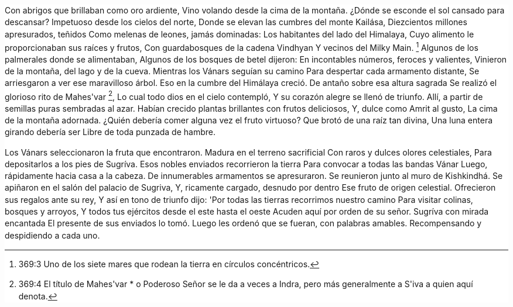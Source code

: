 Con abrigos que brillaban como oro ardiente,
Vino volando desde la cima de la montaña.
¿Dónde se esconde el sol cansado para descansar?
Impetuoso desde los cielos del norte,
Donde se elevan las cumbres del monte Kailása,
Diezcientos millones apresurados, teñidos
Como melenas de leones, jamás dominadas:
Los habitantes del lado del Himalaya,
Cuyo alimento le proporcionaban sus raíces y frutos,
Con guardabosques de la cadena Vindhyan
Y vecinos del Milky Main. [^649]
Algunos de los palmerales donde se alimentaban,
Algunos de los bosques de betel dijeron:
En incontables números, feroces y valientes,
Vinieron de la montaña, del lago y de la cueva.
Mientras los Vánars seguían su camino
Para despertar cada armamento distante,
Se arriesgaron a ver ese maravilloso árbol.
Eso en la cumbre del Himálaya creció.
De antaño sobre esa altura sagrada
Se realizó el glorioso rito de Mahes'var [^650],
Lo cual todo dios en el cielo contempló,
Y su corazón alegre se llenó de triunfo.
Allí, a partir de semillas puras sembradas al azar.
Habían crecido plantas brillantes con frutos deliciosos,
Y, dulce como Amrit al gusto,
La cima de la montaña adornada.
¿Quién debería comer alguna vez el fruto virtuoso?
Que brotó de una raíz tan divina,
Una luna entera girando debería ser
Libre de toda punzada de hambre.

Los Vánars seleccionaron la fruta que encontraron.
Madura en el terreno sacrificial
Con raros y dulces olores celestiales,
Para depositarlos a los pies de Sugríva.
Esos nobles enviados recorrieron la tierra
Para convocar a todas las bandas Vánar
Luego, rápidamente hacia casa a la cabeza.
De innumerables armamentos se apresuraron.
Se reunieron junto al muro de Kishkindhá.
Se apiñaron en el salón del palacio de Sugriva,
Y, ricamente cargado, desnudo por dentro
Ese fruto de origen celestial.
Ofrecieron sus regalos ante su rey,
Y así en tono de triunfo dijo:
'Por todas las tierras recorrimos nuestro camino
Para visitar colinas, bosques y arroyos,
Y todos tus ejércitos desde el este hasta el oeste
Acuden aquí por orden de su señor.
Sugríva con mirada encantada
El presente de sus enviados lo tomó.
Luego les ordenó que se fueran, con palabras amables.
Recompensando y despidiendo a cada uno.


[^635]: 362:1 El arco iris.
[^636]: 363:1 En una nota sobre el pasaje correspondiente en la recensión bengalí, Gorresio dice: «El texto aquí utiliza una metáfora extraña y algo más que audaz, que he intentado modificar. El texto dice: «Aquí está Lakshman, el auriga de las palabras, quien por orden de Rama ha llegado hasta aquí con la determinación de la resolución». En su traducción al italiano, traduce el pasaje: «Aquí está Lakshman, el hermano de Rama, quien por orden suya llega hasta aquí, el decidido portador de las palabras».
[^637]: 364:1 Los asociados de Indra en las armas y músicos de su cielo.
[^638]: 364:1b Maireya, un licor espirituoso de las flores del Lythrum fruticosum, con azúcar, etc.
[^639]: 364:2b Sus nombres son los siguientes: Angad, Mainda, Dwida, Gavaya, Gaváksha, Gaja, Sarabha, Vidyunmáli, Sampáti, Súryáksa, Hanumán, Virabáhu, Subáha, Nala, Kúmuda, Sushena, Tára, Jámbuvatu, Dadhivakra, \*Nila, S'upátala, y Sunetra.
[^640]: 366:1 El Kalpadruma o Árbol de los Deseos es uno de los árboles de Svarga o el Paraíso de Indra: tiene el poder de conceder todos los deseos.
[^641]: 366:1b El significado es que si un hombre promete dar un caballo y luego rompe su palabra, comete un pecado tan grande como si hubiera matado cien caballos.
[^642]: 367:1 La historia se cuenta en el Libro 1, Canto LXIII, pero la encantadora allí se llama Menaká.
[^643]: 367:1b Rohiní es el nombre del noveno Nakshatra o asterismo lunar personificado como hija de Daksha y la esposa favorita de la Luna.
[^644]: 368:1 Válmíki y los poetas que le sucedieron hacen que la segunda vocal de este nombre sea larga o corta a su gusto.
[^645]: 368:1b Algunas de las montañas aquí mencionadas son fabulosas, mientras que otras son imposibles de identificar. Sugríva pretende incluir todas las montañas de la India desde Kailás, la residencia del dios Kuvera, considerado uno de los picos más elevados del Himalaya, hasta Mabendra en el extremo sur, desde la montaña al este por donde se dice que sale el sol hasta Astáchal, o la montaña occidental por donde se pone. Los comentaristas aportan poca información: que Mahás'aila, etc., son montañas seguras es prácticamente toda la información que aportan.
[^646]: 368:2b Uno de los elefantes celestiales de los dioses que protegen los cuatro cuartos y puntos intermedios de la brújula.
[^647]: 369:1 Va'yu o el Viento fue el padre de Hanumán.
[^648]: 369:2 El camino o estación de Vishnu es el espacio entre los siete Risbis o Osa Mayor, y Dhruva o la estrella polar.
[^649]: 369:3 Uno de los siete mares que rodean la tierra en círculos concéntricos.
[^650]: 369:4 El título de Mahes'var \* o Poderoso Señor se le da a veces a Indra, pero más generalmente a S'iva a quien aquí denota.
[^651]: 370:1 Véase Libro I. Canto XVI.
[^652]: 370:1b Las cifras son inmanejables en la poesía inglesa. El poeta habla de cientos de _arbudas_; y una _arbuda_ equivale a cien millones.
[^653]: 370:2b Anuhláda o Anuhráda es uno de los cuatro hijos del poderoso Hiranyakasipu, un Asur o Daitya, hijo de Kasyapa y Diti, asesinado por Vishnu en su encarnación del Hombre-León _Narasinha_. Según el Bhágavata Purána, el Daitya o Asur Hiranyakasipu y su hermano Hiranyáksha, ambos asesinados por Vishnu, renacieron como Rávan ​​y Kumbhakarna, su hermano.
[^654]: 370:3b Putoma, un demonio, era el suegro de Indra, quien lo destruyó para evitar una imprecación. Paulomit es un patronímico que designa a Sachi, hija de Puloma.
[^655]: 371:1 “Observe la variedad de colores que el poema atribuye a todos estos habitantes de las diferentes regiones montañosas, algunos blancos, otros amarillos, etc. Tales colores diferentes eran quizás características peculiares y distintivas de esas diversas razas”. GORRESSIO.
[^656]: 371:2 Sushen.
[^657]: 371:3 Tara.
[^658]: 371:4 Kesari era el marido de la madre de Hanumnán, y aquí se le llama su padre.
[^659]: 371:5 "Aquí uno bajo un mismo título dos animales de la pág. 372 pero que, debido a algunas semejanzas groseras, probablemente ayudadas por un equívoco en el lenguaje, están estrechamente afiliados en el mito hindú..... un color rojizo de la piel, falta de simetría y desgarbada de forma, fuerza para abrazar con las patas o brazos delanteros, la facultad de trepar, cola corta(?), sensualidad, capacidad de instrucción en danza y en música, son todas características que más o menos distinguen y se encuentran tanto en osos como en monos. En el _Rámáyanam_, el sabio Jámnavant, el Odiseo de la expedición de Lanká, es llamado ora rey de los osos (rikshaparthivah), ora gran mono (_Mahákapih_). DeGubernatis: _Mitología Zoológica_, Vol. II, pág. 97.
[^660]: 面面面面面面面面面面面面面面面面1b:1b Gandhamádana, Angad, Tára, Indrajánu, Rambha, Durmukha, Hanumán, Nala, Da mukha, S'arabha, Kumuda, Vahni.
[^661]: 面面面面面面面面面面面面面面面面2b:2b Daityas y Dánavas son demonios y enemigos de los dioses, la vida de los titanes de la mitología griega.
[^662]: 372:1 Reduzco los números poco manejables del original a cifras más modestas.
[^663]: 372:2 Sarayú ahora Sarjú es el río sobre el cual se construyó Ayodhyá.
[^664]: 372:3 Kaus'iki es un río que fluye a través de Behar, comúnmente llamado Kosi.
[^665]: 372:4 La hija de Bhagirath es Ganga o el Ganges. La leyenda se cuenta extensamente en el Libro I, Canto XLIV _El Descenso del Ganges_.
[^666]: 372:5 Una montaña no identificada.
[^667]: 372:6 El Jumna. El río está personificado como la hermana gemela de Yama, y ​​por lo tanto se le considera la hija del Sol.
[^668]: 372:7 Se supone que el Sarasvatí (corruptamente llamado Sursooty) se une al Ganges y al Jumna en Prayág o Allahabad. Nace en las montañas que delimitan el noreste de la provincia de Delhi y, discurriendo en dirección suroeste, se pierde en las arenas del gran desierto.
[^669]: 372:8 El Sindhu es el Indo, la _s_ sánscrita se convierte en _h_ en persa y en este caso fue eliminada por los griegos.
[^670]: 372:1b El río que nace en el distrito de Nagpore y cae en el Ganges sobre Patna.
[^671]: 372:2b Mahi\* es un río que nace en Malwa y desemboca en el golfo de Cambay después de un curso hacia el oeste de 280 millas.
[^672]: 372:3b No hay nada que muestre qué partes del país el poeta quería indicar como productoras de seda y de plata.
[^673]: 372:4b Yavadwipa significa la isla de Yava, dondequiera que esté.
[^674]: 372:5b Se dice que S'is'ir es una cresta montañosa que se proyecta desde la base de Meru hacia el sur. _Vishnu Purána_ de WILSON, ed. Hall, vol. II, pág. 117.
[^675]: 372:6b Parece tratarse de un arroyo mítico y no del conocido Sone. El nombre significa «de color rojo».
[^676]: 373:1 Una fabulosa vara espinosa del algodonero, usada para torturar a los malvados en el infierno. El árbol da su nombre, Sálmali, a una de las siete Dwípas, o grandes divisiones del continente conocido; y también a un infierno donde los malvados son atormentados con los pepinillos del árbol.
[^677]: 373:2 El rey de la creación emplumada.
[^678]: 373:3 Vis´vakarmá, el Muleiher del cielo indio.
[^679]: 373:4 “Los terribles demonios llamados Mandehas intentan devorar al sol: porque Brahmá denunció esta maldición sobre ellos, que sin el poder de perecer morirían cada día (y revivirían por la noche) y por lo tanto ocurre una feroz competencia (diariamente) entre ellos y el sol”.
[^680]: 373:5 Se dice en el Vishnu Purána que es una cresta que se proyecta desde la base de Meru hacia el norte.
[^681]: 373:6 Los kinnars son centauros invertidos, seres con cabeza de equino y cuerpo humano.
[^682]: 373:7 Los Yakshas son semidioses que asisten a “Ruyera”\* el dios de la riqueza.
[^683]: 373:1b Aurva era uno de los descendientes de Bhrigu. De su ira surgió una llama que amenazó con destruir el mundo si Aurva no la hubiera arrojado al océano, donde permaneció oculta, y con la cara de un caballo. La leyenda se cuenta en el Mahábharat. I. 6\*3\*02.
[^684]: 373:2b La palabra Játarupa significa oro.
[^685]: 373:3b El célebre rey serpiente mitológico Sesha, llamado también Ananta o el infinito, representado sosteniendo la tierra sobre una de sus mil cabezas.
[^686]: 373:4b Jambudwípa está en el centro de los siete grandes _dwípas_ o continentes en los que se divide el mundo, y en el centro de Jambudwípa está la montaña dorada Meru, de 84.000 yojans de altura, y coronada por la gran ciudad de Brahmá, Sse WILSON'S _Vishnu Purána_, Vol II, pág. 110.
[^687]: 374:1 Los vaikhánases son una raza de santos ermitaños que se dice surgieron de las uñas de Prajápati.
[^688]: 374:2 “La esposa de Eratu, Samnnti, engendró a los sesenta mil Válakhilyas, sabios pigmeos, no más grandes que la articulación de un pulgar, castos, piadosos, resplandecientes como los rayos del Sol” _Vishnu Purána_ de WlLSOK.
[^689]: 374:3 El continente en el que se encuentra Sudarsan o Meru, es decir, Jambudwip.
[^690]: 374:4 Los nombres de algunos pueblos históricos que aparecen en este Canto y en los Cantos que describen el sur y el norte se encontrarán en las NOTAS ADICIONALES. Son listas simples, no susceptibles de una versión métrica.